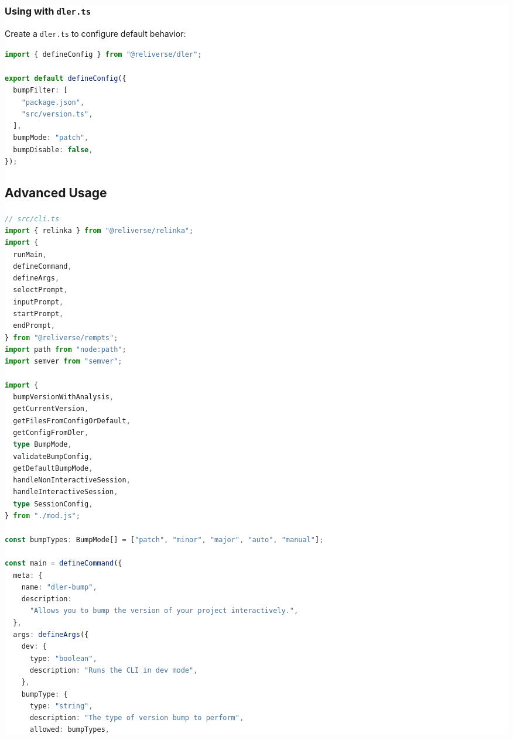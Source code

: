 ### Using with `dler.ts`

Create a `dler.ts` to configure default behavior:

```ts
import { defineConfig } from "@reliverse/dler";

export default defineConfig({
  bumpFilter: [
    "package.json",
    "src/version.ts",
  ],
  bumpMode: "patch",
  bumpDisable: false,
});
```

## Advanced Usage

```ts
// src/cli.ts
import { relinka } from "@reliverse/relinka";
import {
  runMain,
  defineCommand,
  defineArgs,
  selectPrompt,
  inputPrompt,
  startPrompt,
  endPrompt,
} from "@reliverse/rempts";
import path from "node:path";
import semver from "semver";

import {
  bumpVersionWithAnalysis,
  getCurrentVersion,
  getFilesFromConfigOrDefault,
  getConfigFromDler,
  type BumpMode,
  validateBumpConfig,
  getDefaultBumpMode,
  handleNonInteractiveSession,
  handleInteractiveSession,
  type SessionConfig,
} from "./mod.js";

const bumpTypes: BumpMode[] = ["patch", "minor", "major", "auto", "manual"];

const main = defineCommand({
  meta: {
    name: "dler-bump",
    description:
      "Allows you to bump the version of your project interactively.",
  },
  args: defineArgs({
    dev: {
      type: "boolean",
      description: "Runs the CLI in dev mode",
    },
    bumpType: {
      type: "string",
      description: "The type of version bump to perform",
      allowed: bumpTypes,
```